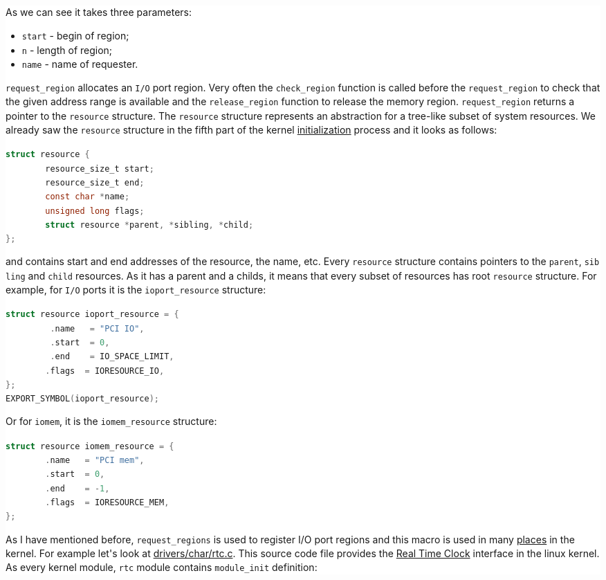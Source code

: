 As we can see it takes three parameters:

* `start` -  begin of region;
* `n`     -  length of region;
* `name`  -  name of requester.

`request_region` allocates an `I/O` port region. Very often the `check_region` function is called before the `request_region` to check that the given address range is available and the `release_region` function to release the memory region. `request_region` returns a pointer to the `resource` structure. The `resource` structure represents an abstraction for a tree-like subset of system resources. We already saw the `resource` structure in the fifth part of the kernel [initialization](http://0xax.gitbooks.io/linux-insides/content/Initialization/linux-initialization-5.html) process and it looks as follows:

```C
struct resource {
        resource_size_t start;
        resource_size_t end;
        const char *name;
        unsigned long flags;
        struct resource *parent, *sibling, *child;
};
```

and contains start and end addresses of the resource, the name, etc. Every `resource` structure contains pointers to the `parent`, `sibling` and `child` resources. As it has a parent and a childs, it means that every subset of resources has root `resource` structure. For example, for `I/O` ports it is the `ioport_resource` structure:

```C
struct resource ioport_resource = {
         .name   = "PCI IO",
         .start  = 0,
         .end    = IO_SPACE_LIMIT,
        .flags  = IORESOURCE_IO,
};
EXPORT_SYMBOL(ioport_resource);
```

Or for `iomem`, it is the `iomem_resource` structure:

```C
struct resource iomem_resource = {
        .name   = "PCI mem",
        .start  = 0,
        .end    = -1,
        .flags  = IORESOURCE_MEM,
};
```

As I have mentioned before, `request_regions` is used to register I/O port regions and this macro is used in many [places](http://lxr.free-electrons.com/ident?i=request_region) in the kernel. For example let's look at [drivers/char/rtc.c](https://github.com/torvalds/linux/blob/master/drivers/char/rtc.c). This source code file provides the [Real Time Clock](http://en.wikipedia.org/wiki/Real-time_clock) interface in the linux kernel. As every kernel module, `rtc` module contains `module_init` definition:
